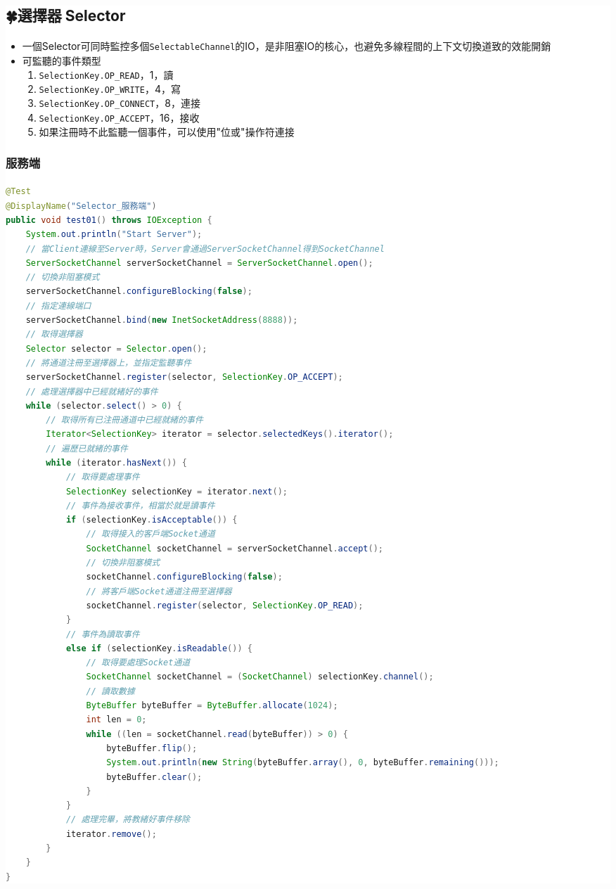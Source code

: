 ## 🍀選擇器 Selector
- 一個Selector可同時監控多個`SelectableChannel`的IO，是非阻塞IO的核心，也避免多線程間的上下文切換道致的效能開銷
- 可監聽的事件類型
	1. `SelectionKey.OP_READ`，1，讀
	2. `SelectionKey.OP_WRITE`，4，寫
	3. `SelectionKey.OP_CONNECT`，8，連接
	4. `SelectionKey.OP_ACCEPT`，16，接收
	5. 如果注冊時不此監聽一個事件，可以使用"位或"操作符連接

### 服務端
```java
@Test
@DisplayName("Selector_服務端")
public void test01() throws IOException {
	System.out.println("Start Server");
	// 當Client連線至Server時，Server會通過ServerSocketChannel得到SocketChannel
	ServerSocketChannel serverSocketChannel = ServerSocketChannel.open();
	// 切換非阻塞模式
	serverSocketChannel.configureBlocking(false);
	// 指定連線端口
	serverSocketChannel.bind(new InetSocketAddress(8888));
	// 取得選擇器
	Selector selector = Selector.open();
	// 將通道注冊至選擇器上，並指定監聽事件
	serverSocketChannel.register(selector, SelectionKey.OP_ACCEPT);
	// 處理選擇器中已經就緒好的事件
	while (selector.select() > 0) {
		// 取得所有已注冊通道中已經就緒的事件
		Iterator<SelectionKey> iterator = selector.selectedKeys().iterator();
		// 遍歷已就緒的事件
		while (iterator.hasNext()) {
			// 取得要處理事件
			SelectionKey selectionKey = iterator.next();
			// 事件為接收事件，相當於就是讀事件
			if (selectionKey.isAcceptable()) {
				// 取得接入的客戶端Socket通道
				SocketChannel socketChannel = serverSocketChannel.accept();
				// 切換非阻塞模式
				socketChannel.configureBlocking(false);
				// 將客戶端Socket通道注冊至選擇器
				socketChannel.register(selector, SelectionKey.OP_READ);
			}
			// 事件為讀取事件
			else if (selectionKey.isReadable()) {
				// 取得要處理Socket通道
				SocketChannel socketChannel = (SocketChannel) selectionKey.channel();
				// 讀取數據
				ByteBuffer byteBuffer = ByteBuffer.allocate(1024);
				int len = 0;
				while ((len = socketChannel.read(byteBuffer)) > 0) {
					byteBuffer.flip();
					System.out.println(new String(byteBuffer.array(), 0, byteBuffer.remaining()));
					byteBuffer.clear();
				}
			}
			// 處理完畢，將教緒好事件移除
			iterator.remove();
		}
	}
}
```
